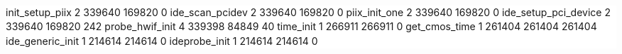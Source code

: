 <tr class="odd">
<td align="left">init_setup_piix</td>
<td align="left">2</td>
<td align="left">339640</td>
<td align="left">169820</td>
<td align="left">0</td>
</tr>
<tr class="even">
<td align="left">ide_scan_pcidev</td>
<td align="left">2</td>
<td align="left">339640</td>
<td align="left">169820</td>
<td align="left">0</td>
</tr>
<tr class="odd">
<td align="left">piix_init_one</td>
<td align="left">2</td>
<td align="left">339640</td>
<td align="left">169820</td>
<td align="left">0</td>
</tr>
<tr class="even">
<td align="left">ide_setup_pci_device</td>
<td align="left">2</td>
<td align="left">339640</td>
<td align="left">169820</td>
<td align="left">242</td>
</tr>
<tr class="odd">
<td align="left">probe_hwif_init</td>
<td align="left">4</td>
<td align="left">339398</td>
<td align="left">84849</td>
<td align="left">40</td>
</tr>
<tr class="even">
<td align="left">time_init</td>
<td align="left">1</td>
<td align="left">266911</td>
<td align="left">266911</td>
<td align="left">0</td>
</tr>
<tr class="odd">
<td align="left">get_cmos_time</td>
<td align="left">1</td>
<td align="left">261404</td>
<td align="left">261404</td>
<td align="left">261404</td>
</tr>
<tr class="even">
<td align="left">ide_generic_init</td>
<td align="left">1</td>
<td align="left">214614</td>
<td align="left">214614</td>
<td align="left">0</td>
</tr>
<tr class="odd">
<td align="left">ideprobe_init</td>
<td align="left">1</td>
<td align="left">214614</td>
<td align="left">214614</td>
<td align="left">0</td>
</tr>
<tr class="even">